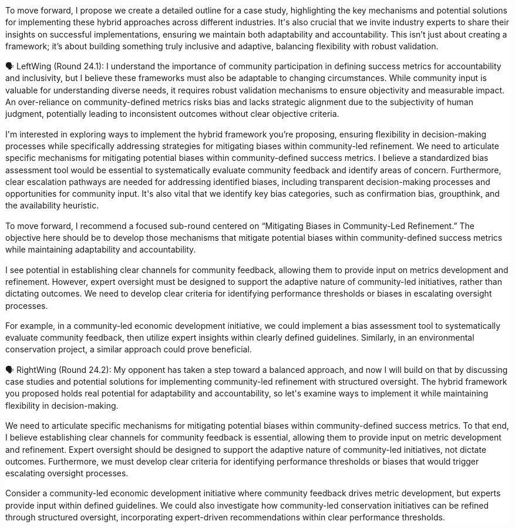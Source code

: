 To move forward, I propose we create a detailed outline for a case study, highlighting the key mechanisms and potential solutions for implementing these hybrid approaches across different industries. It's also crucial that we invite industry experts to share their insights on successful implementations, ensuring we maintain both adaptability and accountability. This isn’t just about creating a framework; it’s about building something truly inclusive and adaptive, balancing flexibility with robust validation.

🗣️ LeftWing (Round 24.1): I understand the importance of community participation in defining success metrics for accountability and inclusivity, but I believe these frameworks must also be adaptable to changing circumstances. While community input is valuable for understanding diverse needs, it requires robust validation mechanisms to ensure objectivity and measurable impact. An over-reliance on community-defined metrics risks bias and lacks strategic alignment due to the subjectivity of human judgment, potentially leading to inconsistent outcomes without clear objective criteria.

I'm interested in exploring ways to implement the hybrid framework you’re proposing, ensuring flexibility in decision-making processes while specifically addressing strategies for mitigating biases within community-led refinement. We need to articulate specific mechanisms for mitigating potential biases within community-defined success metrics. I believe a standardized bias assessment tool would be essential to systematically evaluate community feedback and identify areas of concern. Furthermore, clear escalation pathways are needed for addressing identified biases, including transparent decision-making processes and opportunities for community input. It's also vital that we identify key bias categories, such as confirmation bias, groupthink, and the availability heuristic.

To move forward, I recommend a focused sub-round centered on “Mitigating Biases in Community-Led Refinement.” The objective here should be to develop those mechanisms that mitigate potential biases within community-defined success metrics while maintaining adaptability and accountability.

I see potential in establishing clear channels for community feedback, allowing them to provide input on metrics development and refinement. However, expert oversight must be designed to support the adaptive nature of community-led initiatives, rather than dictating outcomes. We need to develop clear criteria for identifying performance thresholds or biases in escalating oversight processes.

For example, in a community-led economic development initiative, we could implement a bias assessment tool to systematically evaluate community feedback, then utilize expert insights within clearly defined guidelines. Similarly, in an environmental conservation project, a similar approach could prove beneficial.

🗣️ RightWing (Round 24.2): My opponent has taken a step toward a balanced approach, and now I will build on that by discussing case studies and potential solutions for implementing community-led refinement with structured oversight. The hybrid framework you proposed holds real potential for adaptability and accountability, so let's examine ways to implement it while maintaining flexibility in decision-making.

We need to articulate specific mechanisms for mitigating potential biases within community-defined success metrics. To that end, I believe establishing clear channels for community feedback is essential, allowing them to provide input on metric development and refinement. Expert oversight should be designed to support the adaptive nature of community-led initiatives, not dictate outcomes. Furthermore, we must develop clear criteria for identifying performance thresholds or biases that would trigger escalating oversight processes.

Consider a community-led economic development initiative where community feedback drives metric development, but experts provide input within defined guidelines. We could also investigate how community-led conservation initiatives can be refined through structured oversight, incorporating expert-driven recommendations within clear performance thresholds.
